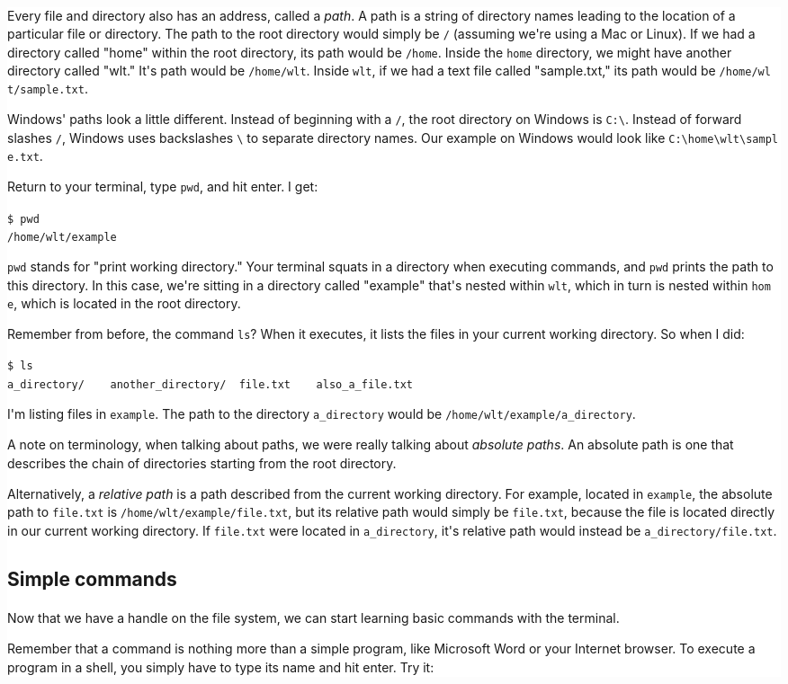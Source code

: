 Every file and directory also has an address, called a *path*. A path is a
string of directory names leading to the location of a particular file
or directory. The path to the root directory would simply be `/` (assuming
we're using a Mac or Linux). If we had a directory called "home" within the
root directory, its path would be `/home`. Inside the `home` directory, we
might have another directory called "wlt." It's path would be `/home/wlt`.
Inside `wlt`, if we had a text file called "sample.txt," its path would be
`/home/wlt/sample.txt`.

Windows' paths look a little different. Instead of beginning with a `/`, the
root directory on Windows is `C:\`. Instead of forward slashes `/`, Windows uses
backslashes `\` to separate directory names. Our example on Windows would look
like `C:\home\wlt\sample.txt`.

Return to your terminal, type `pwd`, and hit enter. I get:

```shell
$ pwd
/home/wlt/example
```

`pwd` stands for "print working directory." Your terminal squats in a directory
when executing commands, and `pwd` prints the path to this directory. In this
case, we're sitting in a directory called "example" that's nested within `wlt`,
which in turn is nested within `home`, which is located in the root directory.

Remember from before, the command `ls`? When it executes, it lists the files
in your current working directory. So when I did:

```shell
$ ls
a_directory/    another_directory/  file.txt    also_a_file.txt
```

I'm listing files in `example`. The path to the directory `a_directory` would be
`/home/wlt/example/a_directory`.

A note on terminology, when talking about paths, we were really talking about
*absolute paths*. An absolute path is one that describes the chain of
directories starting from the root directory.

Alternatively, a *relative path* is a path described from the current working directory.
For example, located in `example`, the absolute path to `file.txt` is
`/home/wlt/example/file.txt`, but its relative path would simply be `file.txt`,
because the file is located directly in our current working directory. If
`file.txt` were located in `a_directory`, it's relative path would instead
be `a_directory/file.txt`.


## Simple commands
Now that we have a handle on the file system, we can start learning basic
commands with the terminal.

Remember that a command is nothing more than a simple program, like Microsoft
Word or your Internet browser. To execute a program in a shell, you simply have
to type its name and hit enter. Try it:
